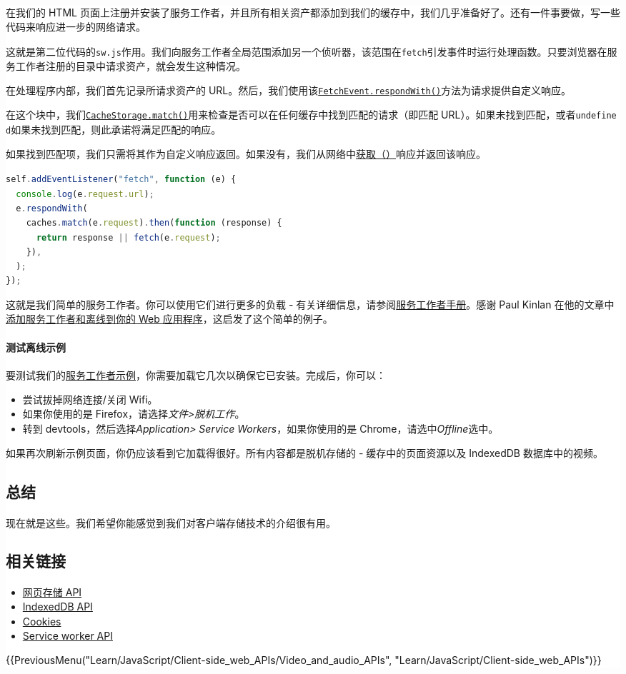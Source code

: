 在我们的 HTML 页面上注册并安装了服务工作者，并且所有相关资产都添加到我们的缓存中，我们几乎准备好了。还有一件事要做，写一些代码来响应进一步的网络请求。

这就是第二位代码的`sw.js`作用。我们向服务工作者全局范围添加另一个侦听器，该范围在`fetch`引发事件时运行处理函数。只要浏览器在服务工作者注册的目录中请求资产，就会发生这种情况。

在处理程序内部，我们首先记录所请求资产的 URL。然后，我们使用该[`FetchEvent.respondWith()`](/zh-CN/docs/Web/API/FetchEvent/respondWith)方法为请求提供自定义响应。

在这个块中，我们[`CacheStorage.match()`](/zh-CN/docs/Web/API/CacheStorage/match)用来检查是否可以在任何缓存中找到匹配的请求（即匹配 URL）。如果未找到匹配，或者`undefined`如果未找到匹配，则此承诺将满足匹配的响应。

如果找到匹配项，我们只需将其作为自定义响应返回。如果没有，我们从网络中[获取（）](/zh-CN/docs/Web/API/fetch)响应并返回该响应。

```js
self.addEventListener("fetch", function (e) {
  console.log(e.request.url);
  e.respondWith(
    caches.match(e.request).then(function (response) {
      return response || fetch(e.request);
    }),
  );
});
```

这就是我们简单的服务工作者。你可以使用它们进行更多的负载 - 有关详细信息，请参阅[服务工作者手册](https://github.com/mdn/serviceworker-cookbook/)。感谢 Paul Kinlan 在他的文章中[添加服务工作者和离线到你的 Web 应用程序](https://developers.google.com/web/fundamentals/codelabs/offline/)，这启发了这个简单的例子。

#### 测试离线示例

要测试我们的[服务工作者示例](https://mdn.github.io/learning-area/javascript/apis/client-side-storage/cache-sw/video-store-offline/)，你需要加载它几次以确保它已安装。完成后，你可以：

- 尝试拔掉网络连接/关闭 Wifi。
- 如果你使用的是 Firefox，请选择*文件>脱机工作*。
- 转到 devtools，然后选择*Application> Service Workers*，如果你使用的是 Chrome，请选中*Offline*选中。

如果再次刷新示例页面，你仍应该看到它加载得很好。所有内容都是脱机存储的 - 缓存中的页面资源以及 IndexedDB 数据库中的视频。

## 总结

现在就是这些。我们希望你能感觉到我们对客户端存储技术的介绍很有用。

## 相关链接

- [网页存储 API](/zh-CN/docs/Web/API/Web_Storage_API)
- [IndexedDB API](/zh-CN/docs/Web/API/IndexedDB_API)
- [Cookies](/zh-CN/docs/Web/HTTP/Cookies)
- [Service worker API](/zh-CN/docs/Web/API/Service_Worker_API)

{{PreviousMenu("Learn/JavaScript/Client-side_web_APIs/Video_and_audio_APIs", "Learn/JavaScript/Client-side_web_APIs")}}
